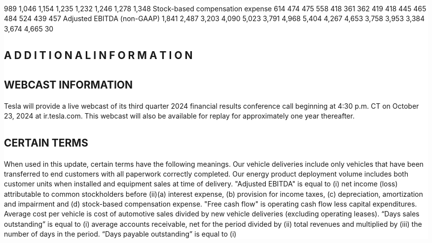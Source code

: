 989 
1,046 
1,154 
1,235 
1,232 
1,246
1,278
1,348
Stock-based compensation expense
614 
474 
475 
558 
418 
361 
362 
419 
418 
445 
465 
484 
524
439
457
Adjusted EBITDA (non-GAAP)
1,841 
2,487 
3,203 
4,090 
5,023 
3,791 
4,968 
5,404 
4,267 
4,653 
3,758 
3,953 
3,384
3,674
4,665
30


## A D D I T I O N A L  I N F O R M A T I O N
## WEBCAST INFORMATION
Tesla will provide a live webcast of its third quarter 2024 financial results conference call beginning at 4:30 p.m. CT on October 23, 2024 at ir.tesla.com. This webcast will also be available for replay for approximately one year thereafter.
## CERTAIN TERMS
When used in this update, certain terms have the following meanings. Our vehicle deliveries include only vehicles that have been transferred to end customers with all paperwork correctly completed. Our energy product deployment volume 
includes both customer units when installed and equipment sales at time of delivery. "Adjusted EBITDA" is equal to (i) net income (loss) attributable to common stockholders before (ii)(a) interest expense, (b) provision for income taxes, (c) 
depreciation, amortization and impairment and (d) stock-based compensation expense. "Free cash flow" is operating cash flow less capital expenditures. Average cost per vehicle is cost of automotive sales divided by new vehicle deliveries 
(excluding operating leases). “Days sales outstanding” is equal to (i) average accounts receivable, net for the period divided by (ii) total revenues and multiplied by (iii) the number of days in the period. “Days payable outstanding” is equal to (i) 